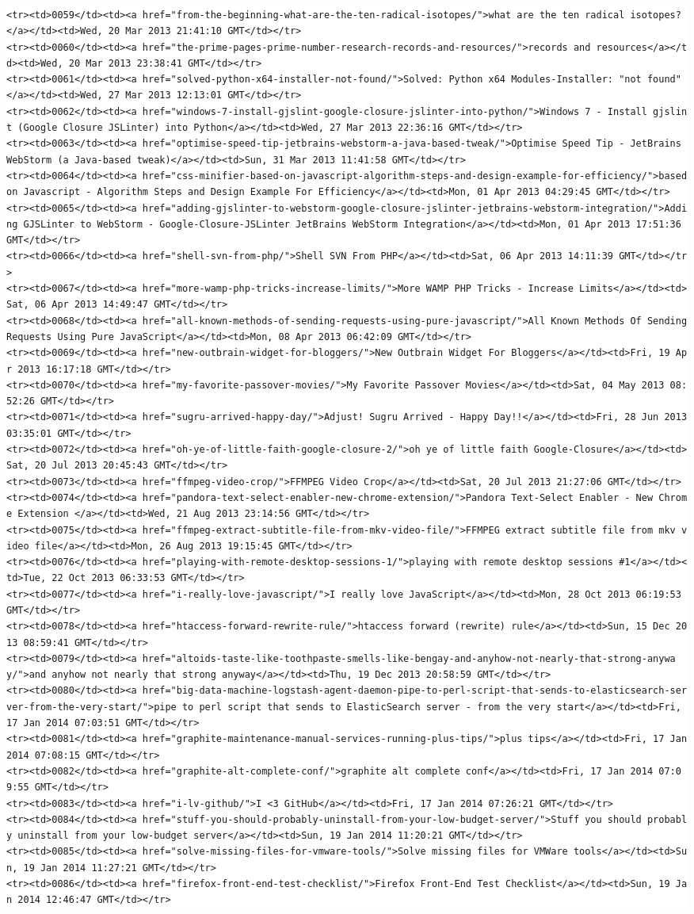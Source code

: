     <tr><td>0059</td><td><a href="from-the-beginning-what-are-the-ten-radical-isotopes/">what are the ten radical isotopes?</a></td><td>Wed, 20 Mar 2013 21:41:10 GMT</td></tr>
    <tr><td>0060</td><td><a href="the-prime-pages-prime-number-research-records-and-resources/">records and resources</a></td><td>Wed, 20 Mar 2013 23:38:41 GMT</td></tr>
    <tr><td>0061</td><td><a href="solved-python-x64-installer-not-found/">Solved: Python x64 Modules-Installer: "not found"</a></td><td>Wed, 27 Mar 2013 12:13:01 GMT</td></tr>
    <tr><td>0062</td><td><a href="windows-7-install-gjslint-google-closure-jslinter-into-python/">Windows 7 - Install gjslint (Google Closure JSLinter) into Python</a></td><td>Wed, 27 Mar 2013 22:36:16 GMT</td></tr>
    <tr><td>0063</td><td><a href="optimise-speed-tip-jetbrains-webstorm-a-java-based-tweak/">Optimise Speed Tip - JetBrains WebStorm (a Java-based tweak)</a></td><td>Sun, 31 Mar 2013 11:41:58 GMT</td></tr>
    <tr><td>0064</td><td><a href="css-minifier-based-on-javascript-algorithm-steps-and-design-example-for-efficiency/">based on Javascript - Algorithm Steps and Design Example For Efficiency</a></td><td>Mon, 01 Apr 2013 04:29:45 GMT</td></tr>
    <tr><td>0065</td><td><a href="adding-gjslinter-to-webstorm-google-closure-jslinter-jetbrains-webstorm-integration/">Adding GJSLinter to WebStorm - Google-Closure-JSLinter JetBrains WebStorm Integration</a></td><td>Mon, 01 Apr 2013 17:51:36 GMT</td></tr>
    <tr><td>0066</td><td><a href="shell-svn-from-php/">Shell SVN From PHP</a></td><td>Sat, 06 Apr 2013 14:11:39 GMT</td></tr>
    <tr><td>0067</td><td><a href="more-wamp-php-tricks-increase-limits/">More WAMP PHP Tricks - Increase Limits</a></td><td>Sat, 06 Apr 2013 14:49:47 GMT</td></tr>
    <tr><td>0068</td><td><a href="all-known-methods-of-sending-requests-using-pure-javascript/">All Known Methods Of Sending Requests Using Pure JavaScript</a></td><td>Mon, 08 Apr 2013 06:42:09 GMT</td></tr>
    <tr><td>0069</td><td><a href="new-outbrain-widget-for-bloggers/">New Outbrain Widget For Bloggers</a></td><td>Fri, 19 Apr 2013 16:17:18 GMT</td></tr>
    <tr><td>0070</td><td><a href="my-favorite-passover-movies/">My Favorite Passover Movies</a></td><td>Sat, 04 May 2013 08:52:26 GMT</td></tr>
    <tr><td>0071</td><td><a href="sugru-arrived-happy-day/">Adjust! Sugru Arrived - Happy Day!!</a></td><td>Fri, 28 Jun 2013 03:35:01 GMT</td></tr>
    <tr><td>0072</td><td><a href="oh-ye-of-little-faith-google-closure-2/">oh ye of little faith Google-Closure</a></td><td>Sat, 20 Jul 2013 20:45:43 GMT</td></tr>
    <tr><td>0073</td><td><a href="ffmpeg-video-crop/">FFMPEG Video Crop</a></td><td>Sat, 20 Jul 2013 21:27:06 GMT</td></tr>
    <tr><td>0074</td><td><a href="pandora-text-select-enabler-new-chrome-extension/">Pandora Text-Select Enabler - New Chrome Extension </a></td><td>Wed, 21 Aug 2013 23:14:56 GMT</td></tr>
    <tr><td>0075</td><td><a href="ffmpeg-extract-subtitle-file-from-mkv-video-file/">FFMPEG extract subtitle file from mkv video file</a></td><td>Mon, 26 Aug 2013 19:15:45 GMT</td></tr>
    <tr><td>0076</td><td><a href="playing-with-remote-desktop-sessions-1/">playing with remote desktop sessions #1</a></td><td>Tue, 22 Oct 2013 06:33:53 GMT</td></tr>
    <tr><td>0077</td><td><a href="i-really-love-javascript/">I really love JavaScript</a></td><td>Mon, 28 Oct 2013 06:19:53 GMT</td></tr>
    <tr><td>0078</td><td><a href="htaccess-forward-rewrite-rule/">htaccess forward (rewrite) rule</a></td><td>Sun, 15 Dec 2013 08:59:41 GMT</td></tr>
    <tr><td>0079</td><td><a href="altoids-taste-like-toothpaste-smells-like-bengay-and-anyhow-not-nearly-that-strong-anyway/">and anyhow not nearly that strong anyway</a></td><td>Thu, 19 Dec 2013 20:58:59 GMT</td></tr>
    <tr><td>0080</td><td><a href="big-data-machine-logstash-agent-daemon-pipe-to-perl-script-that-sends-to-elasticsearch-server-from-the-very-start/">pipe to perl script that sends to ElasticSearch server - from the very start</a></td><td>Fri, 17 Jan 2014 07:03:51 GMT</td></tr>
    <tr><td>0081</td><td><a href="graphite-maintenance-manual-services-running-plus-tips/">plus tips</a></td><td>Fri, 17 Jan 2014 07:08:15 GMT</td></tr>
    <tr><td>0082</td><td><a href="graphite-alt-complete-conf/">graphite alt complete conf</a></td><td>Fri, 17 Jan 2014 07:09:55 GMT</td></tr>
    <tr><td>0083</td><td><a href="i-lv-github/">I <3 GitHub</a></td><td>Fri, 17 Jan 2014 07:26:21 GMT</td></tr>
    <tr><td>0084</td><td><a href="stuff-you-should-probably-uninstall-from-your-low-budget-server/">Stuff you should probably uninstall from your low-budget server</a></td><td>Sun, 19 Jan 2014 11:20:21 GMT</td></tr>
    <tr><td>0085</td><td><a href="solve-missing-files-for-vmware-tools/">Solve missing files for VMWare tools</a></td><td>Sun, 19 Jan 2014 11:27:21 GMT</td></tr>
    <tr><td>0086</td><td><a href="firefox-front-end-test-checklist/">Firefox Front-End Test Checklist</a></td><td>Sun, 19 Jan 2014 12:46:47 GMT</td></tr>